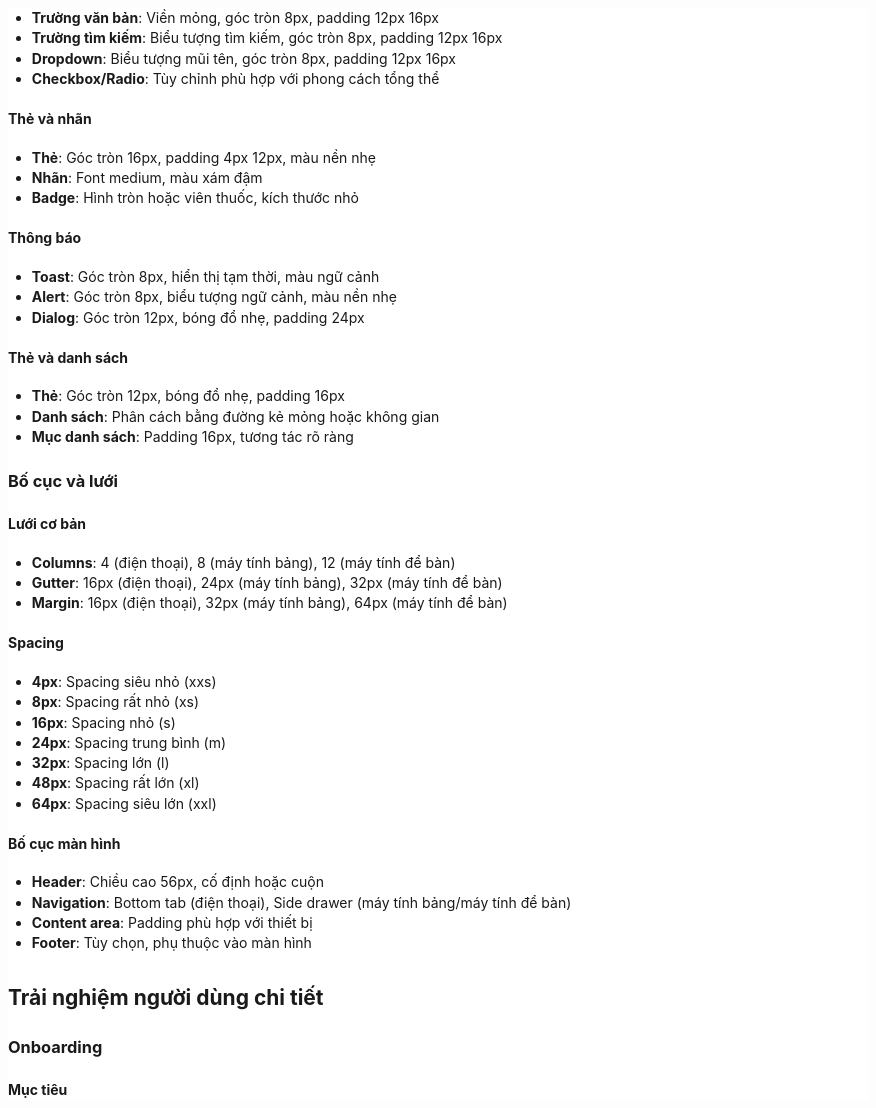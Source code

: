 - **Trường văn bản**: Viền mỏng, góc tròn 8px, padding 12px 16px
- **Trường tìm kiếm**: Biểu tượng tìm kiếm, góc tròn 8px, padding 12px 16px
- **Dropdown**: Biểu tượng mũi tên, góc tròn 8px, padding 12px 16px
- **Checkbox/Radio**: Tùy chỉnh phù hợp với phong cách tổng thể

#### Thẻ và nhãn

- **Thẻ**: Góc tròn 16px, padding 4px 12px, màu nền nhẹ
- **Nhãn**: Font medium, màu xám đậm
- **Badge**: Hình tròn hoặc viên thuốc, kích thước nhỏ

#### Thông báo

- **Toast**: Góc tròn 8px, hiển thị tạm thời, màu ngữ cảnh
- **Alert**: Góc tròn 8px, biểu tượng ngữ cảnh, màu nền nhẹ
- **Dialog**: Góc tròn 12px, bóng đổ nhẹ, padding 24px

#### Thẻ và danh sách

- **Thẻ**: Góc tròn 12px, bóng đổ nhẹ, padding 16px
- **Danh sách**: Phân cách bằng đường kẻ mỏng hoặc không gian
- **Mục danh sách**: Padding 16px, tương tác rõ ràng

### Bố cục và lưới

#### Lưới cơ bản

- **Columns**: 4 (điện thoại), 8 (máy tính bảng), 12 (máy tính để bàn)
- **Gutter**: 16px (điện thoại), 24px (máy tính bảng), 32px (máy tính để bàn)
- **Margin**: 16px (điện thoại), 32px (máy tính bảng), 64px (máy tính để bàn)

#### Spacing

- **4px**: Spacing siêu nhỏ (xxs)
- **8px**: Spacing rất nhỏ (xs)
- **16px**: Spacing nhỏ (s)
- **24px**: Spacing trung bình (m)
- **32px**: Spacing lớn (l)
- **48px**: Spacing rất lớn (xl)
- **64px**: Spacing siêu lớn (xxl)

#### Bố cục màn hình

- **Header**: Chiều cao 56px, cố định hoặc cuộn
- **Navigation**: Bottom tab (điện thoại), Side drawer (máy tính bảng/máy tính để bàn)
- **Content area**: Padding phù hợp với thiết bị
- **Footer**: Tùy chọn, phụ thuộc vào màn hình

## Trải nghiệm người dùng chi tiết

### Onboarding

#### Mục tiêu
